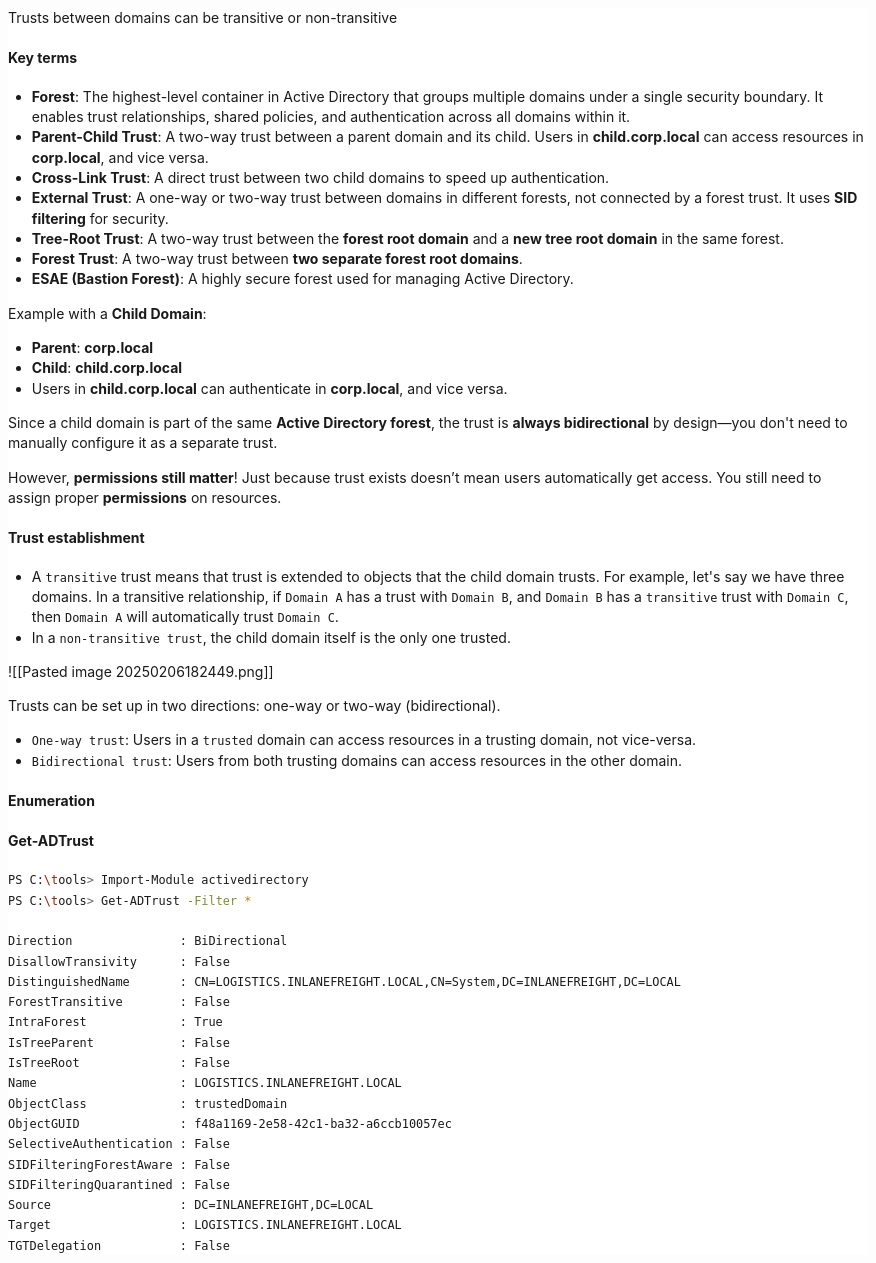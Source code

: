 Trusts between domains can be transitive or non-transitive
#### Key terms

- **Forest**: The highest-level container in Active Directory that groups multiple domains under a single security boundary. It enables trust relationships, shared policies, and authentication across all domains within it.
- **Parent-Child Trust**: A two-way trust between a parent domain and its child. Users in **child.corp.local** can access resources in **corp.local**, and vice versa.
- **Cross-Link Trust**: A direct trust between two child domains to speed up authentication.
- **External Trust**: A one-way or two-way trust between domains in different forests, not connected by a forest trust. It uses **SID filtering** for security.
- **Tree-Root Trust**: A two-way trust between the **forest root domain** and a **new tree root domain** in the same forest.
- **Forest Trust**: A two-way trust between **two separate forest root domains**.
- **ESAE (Bastion Forest)**: A highly secure forest used for managing Active Directory.

Example with a **Child Domain**:

- **Parent**: **corp.local**
- **Child**: **child.corp.local**
- Users in **child.corp.local** can authenticate in **corp.local**, and vice versa.

Since a child domain is part of the same **Active Directory forest**, the trust is **always bidirectional** by design—you don't need to manually configure it as a separate trust.

However, **permissions still matter**! Just because trust exists doesn’t mean users automatically get access. You still need to assign proper **permissions** on resources.
#### Trust establishment

- A `transitive` trust means that trust is extended to objects that the child domain trusts. For example, let's say we have three domains. In a transitive relationship, if `Domain A` has a trust with `Domain B`, and `Domain B` has a `transitive` trust with `Domain C`, then `Domain A` will automatically trust `Domain C`.
- In a `non-transitive trust`, the child domain itself is the only one trusted.

![[Pasted image 20250206182449.png]]

Trusts can be set up in two directions: one-way or two-way (bidirectional).

- `One-way trust`: Users in a `trusted` domain can access resources in a trusting domain, not vice-versa.
- `Bidirectional trust`: Users from both trusting domains can access resources in the other domain. 
#### Enumeration

#### Get-ADTrust

```bash
PS C:\tools> Import-Module activedirectory
PS C:\tools> Get-ADTrust -Filter *

Direction               : BiDirectional
DisallowTransivity      : False
DistinguishedName       : CN=LOGISTICS.INLANEFREIGHT.LOCAL,CN=System,DC=INLANEFREIGHT,DC=LOCAL
ForestTransitive        : False
IntraForest             : True
IsTreeParent            : False
IsTreeRoot              : False
Name                    : LOGISTICS.INLANEFREIGHT.LOCAL
ObjectClass             : trustedDomain
ObjectGUID              : f48a1169-2e58-42c1-ba32-a6ccb10057ec
SelectiveAuthentication : False
SIDFilteringForestAware : False
SIDFilteringQuarantined : False
Source                  : DC=INLANEFREIGHT,DC=LOCAL
Target                  : LOGISTICS.INLANEFREIGHT.LOCAL
TGTDelegation           : False
```